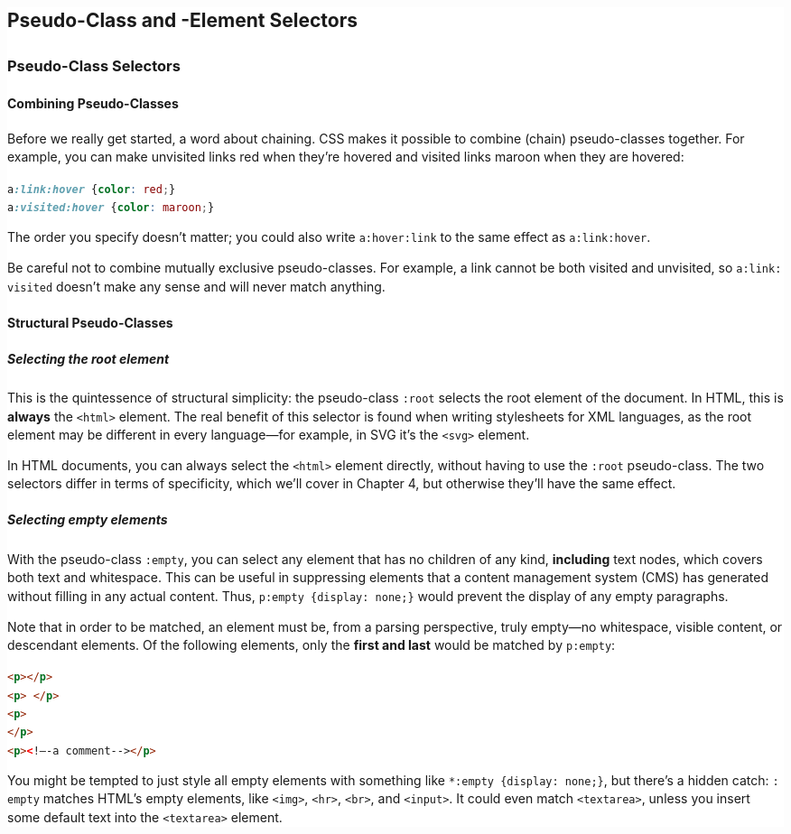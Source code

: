 ## Pseudo-Class and -Element Selectors

### Pseudo-Class Selectors

#### Combining Pseudo-Classes

Before we really get started, a word about chaining. CSS makes it possible to combine (chain) pseudo-classes together. For example, you can make unvisited links red when they’re hovered and visited links maroon when they are hovered:

```css
a:link:hover {color: red;} 
a:visited:hover {color: maroon;}
```

The order you specify doesn’t matter; you could also write `a:hover:link` to the same effect as `a:link:hover`.

Be careful not to combine mutually exclusive pseudo-classes. For example, a link cannot be both visited and unvisited, so `a:link:visited` doesn’t make any sense and will never match anything.

#### Structural Pseudo-Classes

##### Selecting the root element

This is the quintessence of structural simplicity: the pseudo-class `:root` selects the root element of the document. In HTML, this is **always** the `<html>` element. The real benefit of this selector is found when writing stylesheets for XML languages, as the root element may be different in every language—for example, in SVG it’s the `<svg>` element.

In HTML documents, you can always select the `<html>` element directly, without having to use the `:root` pseudo-class. The two selectors differ in terms of specificity, which we’ll cover in Chapter 4, but otherwise they’ll have the same effect.

##### Selecting empty elements

With the pseudo-class `:empty`, you can select any element that has no children of any kind, **including** text nodes, which covers both text and whitespace. This can be useful in suppressing elements that a content management system (CMS) has generated without filling in any actual content. Thus, `p:empty {display: none;}` would prevent the display of any empty paragraphs.

Note that in order to be matched, an element must be, from a parsing perspective, truly empty—no whitespace, visible content, or descendant elements. Of the following elements, only the **first and last** would be matched by `p:empty`:

```html
<p></p>
<p> </p>
<p>
</p>
<p><!—-a comment--></p>
```

You might be tempted to just style all empty elements with something like `*:empty {display: none;}`, but there’s a hidden catch: `:empty` matches HTML’s empty elements, like `<img>`, `<hr>`, `<br>`, and `<input>`. It could even match `<textarea>`, unless you insert some default text into the `<textarea>` element.

